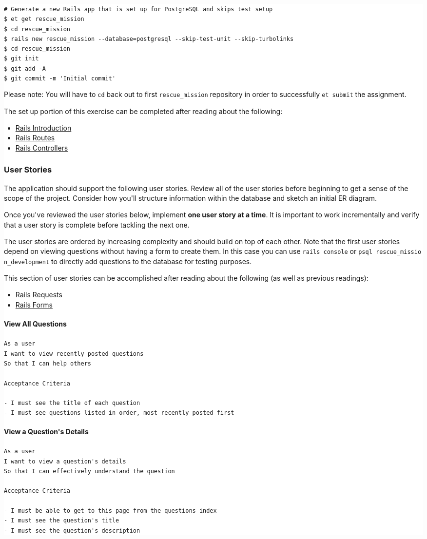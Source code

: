 ```no-highlight
# Generate a new Rails app that is set up for PostgreSQL and skips test setup
$ et get rescue_mission
$ cd rescue_mission
$ rails new rescue_mission --database=postgresql --skip-test-unit --skip-turbolinks
$ cd rescue_mission
$ git init
$ git add -A
$ git commit -m 'Initial commit'
```

Please note: You will have to `cd` back out to first `rescue_mission` repository in order to successfully `et submit` the assignment.

The set up portion of this exercise can be completed after reading about the following:
- [Rails Introduction][intro-to-rails]
- [Rails Routes][rails-routes]
- [Rails Controllers][rails-controllers]

### User Stories

The application should support the following user stories. Review all of the user stories before beginning to get a sense of the scope of the project. Consider how you'll structure information within the database and sketch an initial ER diagram.

Once you've reviewed the user stories below, implement **one user story at a time**. It is important to work incrementally and verify that a user story is complete before tackling the next one.

The user stories are ordered by increasing complexity and should build on top of each other. Note that the first user stories depend on viewing questions without having a form to create them. In this case you can use `rails console` or `psql rescue_mission_development` to directly add questions to the database for testing purposes.

This section of user stories can be accomplished after reading about the following (as well as previous readings):
- [Rails Requests][rails-requests]
- [Rails Forms][rails-forms]

#### View All Questions

```no-highlight
As a user
I want to view recently posted questions
So that I can help others

Acceptance Criteria

- I must see the title of each question
- I must see questions listed in order, most recently posted first
```

#### View a Question's Details

```no-highlight
As a user
I want to view a question's details
So that I can effectively understand the question

Acceptance Criteria

- I must be able to get to this page from the questions index
- I must see the question's title
- I must see the question's description
```


[forms_for_models]: http://guides.rubyonrails.org/form_helpers.html#dealing-with-model-objects
[intro-to-rails]: https://learn.launchacademy.com/lessons/intro-to-rails
[rails-routes]: https://learn.launchacademy.com/lessons/rails-routes
[rails-controllers]: https://learn.launchacademy.com/lessons/rails-controllers
[rails-requests]: https://learn.launchacademy.com/lessons/rails-requests
[rails-forms]: https://learn.launchacademy.com/lessons/rails-forms
[rails-nested-resources]: https://learn.launchacademy.com/lessons/rails-nested-resources